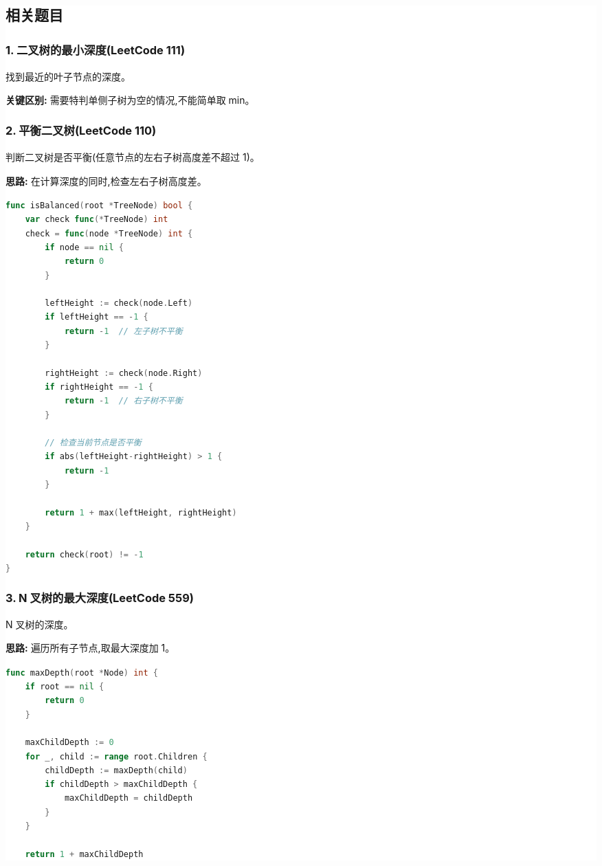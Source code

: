 
## 相关题目

### 1. 二叉树的最小深度(LeetCode 111)

找到最近的叶子节点的深度。

**关键区别:** 需要特判单侧子树为空的情况,不能简单取 min。

### 2. 平衡二叉树(LeetCode 110)

判断二叉树是否平衡(任意节点的左右子树高度差不超过 1)。

**思路:** 在计算深度的同时,检查左右子树高度差。

```go
func isBalanced(root *TreeNode) bool {
    var check func(*TreeNode) int
    check = func(node *TreeNode) int {
        if node == nil {
            return 0
        }

        leftHeight := check(node.Left)
        if leftHeight == -1 {
            return -1  // 左子树不平衡
        }

        rightHeight := check(node.Right)
        if rightHeight == -1 {
            return -1  // 右子树不平衡
        }

        // 检查当前节点是否平衡
        if abs(leftHeight-rightHeight) > 1 {
            return -1
        }

        return 1 + max(leftHeight, rightHeight)
    }

    return check(root) != -1
}
```

### 3. N 叉树的最大深度(LeetCode 559)

N 叉树的深度。

**思路:** 遍历所有子节点,取最大深度加 1。

```go
func maxDepth(root *Node) int {
    if root == nil {
        return 0
    }

    maxChildDepth := 0
    for _, child := range root.Children {
        childDepth := maxDepth(child)
        if childDepth > maxChildDepth {
            maxChildDepth = childDepth
        }
    }

    return 1 + maxChildDepth
```